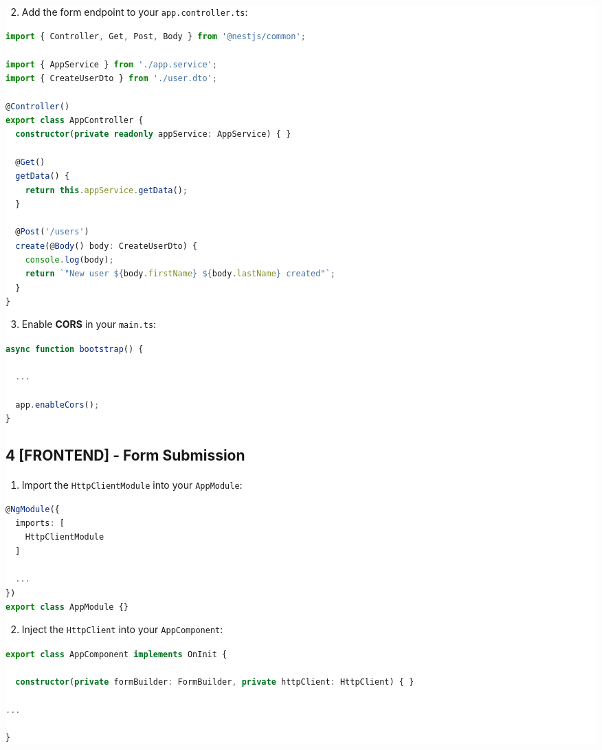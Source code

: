 2. Add the form endpoint to your `app.controller.ts`:
```ts
import { Controller, Get, Post, Body } from '@nestjs/common';

import { AppService } from './app.service';
import { CreateUserDto } from './user.dto';

@Controller()
export class AppController {
  constructor(private readonly appService: AppService) { }

  @Get()
  getData() {
    return this.appService.getData();
  }

  @Post('/users')
  create(@Body() body: CreateUserDto) {
    console.log(body);
    return `"New user ${body.firstName} ${body.lastName} created"`;
  }
}
```

3. Enable **CORS** in your `main.ts`:
```ts
async function bootstrap() {

  ...

  app.enableCors();
}
```


## 4 [FRONTEND] - Form Submission
 
1. Import the `HttpClientModule` into your `AppModule`:
```ts
@NgModule({
  imports: [
    HttpClientModule
  ]

  ...
})
export class AppModule {}
```

2. Inject the `HttpClient` into your `AppComponent`:

```ts
export class AppComponent implements OnInit {

  constructor(private formBuilder: FormBuilder, private httpClient: HttpClient) { }

...

}
```
